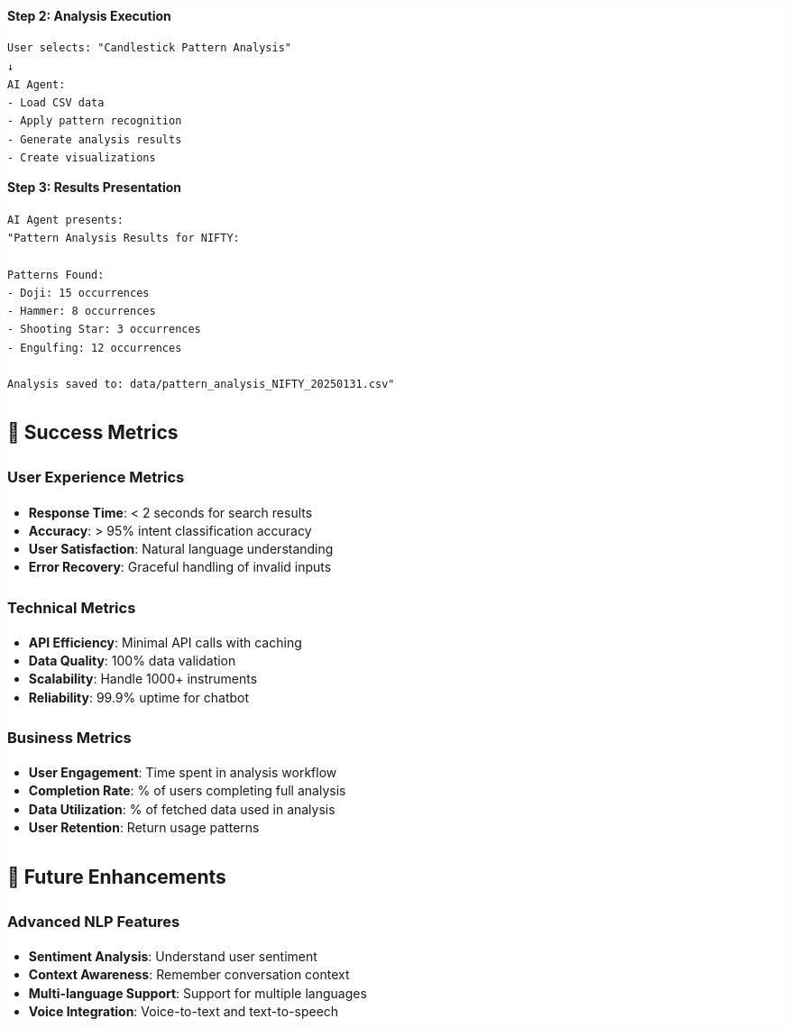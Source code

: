 **Step 2: Analysis Execution**
```
User selects: "Candlestick Pattern Analysis"
↓
AI Agent:
- Load CSV data
- Apply pattern recognition
- Generate analysis results
- Create visualizations
```

**Step 3: Results Presentation**
```
AI Agent presents:
"Pattern Analysis Results for NIFTY:

Patterns Found:
- Doji: 15 occurrences
- Hammer: 8 occurrences
- Shooting Star: 3 occurrences
- Engulfing: 12 occurrences

Analysis saved to: data/pattern_analysis_NIFTY_20250131.csv"
```

## 🎯 Success Metrics

### **User Experience Metrics**
- **Response Time**: < 2 seconds for search results
- **Accuracy**: > 95% intent classification accuracy
- **User Satisfaction**: Natural language understanding
- **Error Recovery**: Graceful handling of invalid inputs

### **Technical Metrics**
- **API Efficiency**: Minimal API calls with caching
- **Data Quality**: 100% data validation
- **Scalability**: Handle 1000+ instruments
- **Reliability**: 99.9% uptime for chatbot

### **Business Metrics**
- **User Engagement**: Time spent in analysis workflow
- **Completion Rate**: % of users completing full analysis
- **Data Utilization**: % of fetched data used in analysis
- **User Retention**: Return usage patterns

## 🚀 Future Enhancements

### **Advanced NLP Features**
- **Sentiment Analysis**: Understand user sentiment
- **Context Awareness**: Remember conversation context
- **Multi-language Support**: Support for multiple languages
- **Voice Integration**: Voice-to-text and text-to-speech
